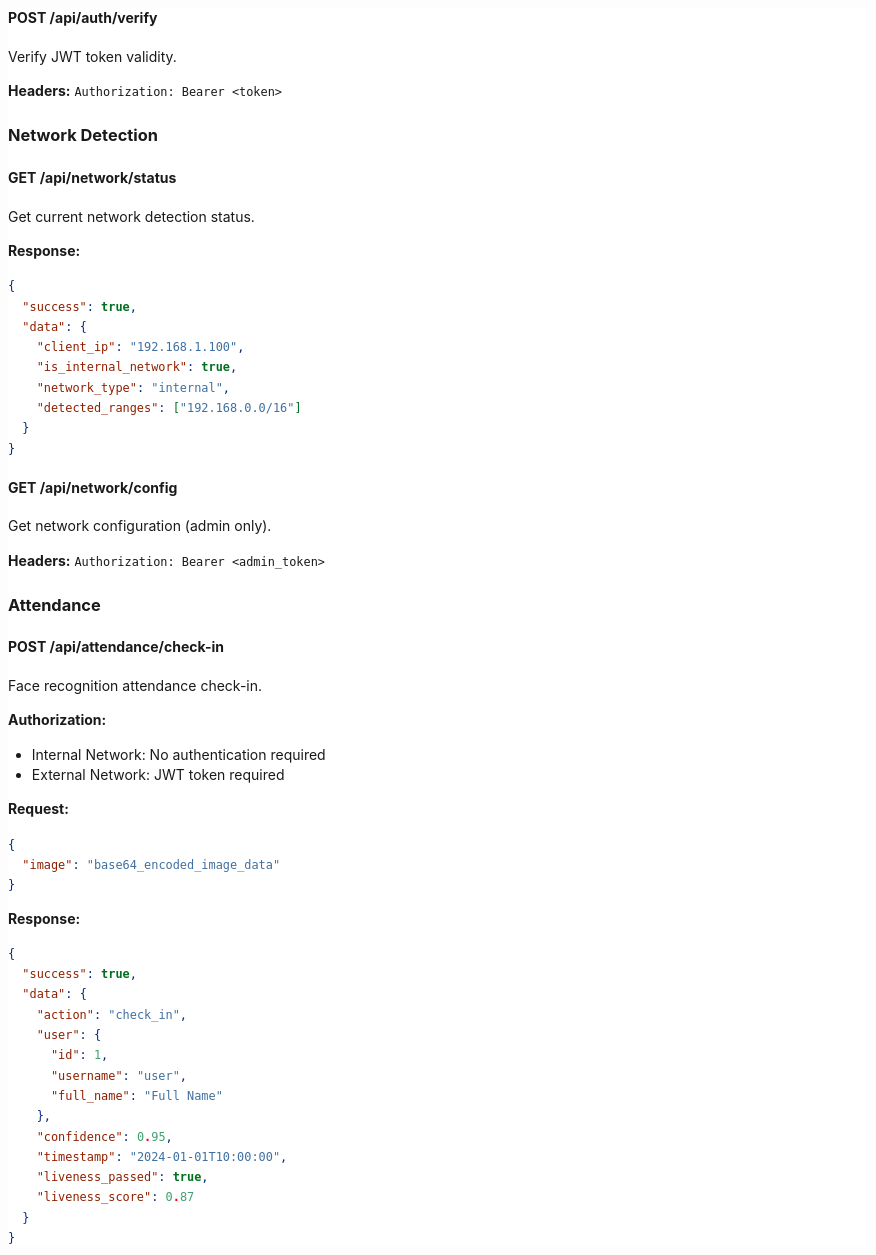 #### POST /api/auth/verify
Verify JWT token validity.

**Headers:** `Authorization: Bearer <token>`

### Network Detection

#### GET /api/network/status
Get current network detection status.

**Response:**
```json
{
  "success": true,
  "data": {
    "client_ip": "192.168.1.100",
    "is_internal_network": true,
    "network_type": "internal",
    "detected_ranges": ["192.168.0.0/16"]
  }
}
```

#### GET /api/network/config
Get network configuration (admin only).

**Headers:** `Authorization: Bearer <admin_token>`

### Attendance

#### POST /api/attendance/check-in
Face recognition attendance check-in.

**Authorization:**
- Internal Network: No authentication required
- External Network: JWT token required

**Request:**
```json
{
  "image": "base64_encoded_image_data"
}
```

**Response:**
```json
{
  "success": true,
  "data": {
    "action": "check_in",
    "user": {
      "id": 1,
      "username": "user",
      "full_name": "Full Name"
    },
    "confidence": 0.95,
    "timestamp": "2024-01-01T10:00:00",
    "liveness_passed": true,
    "liveness_score": 0.87
  }
}
```
